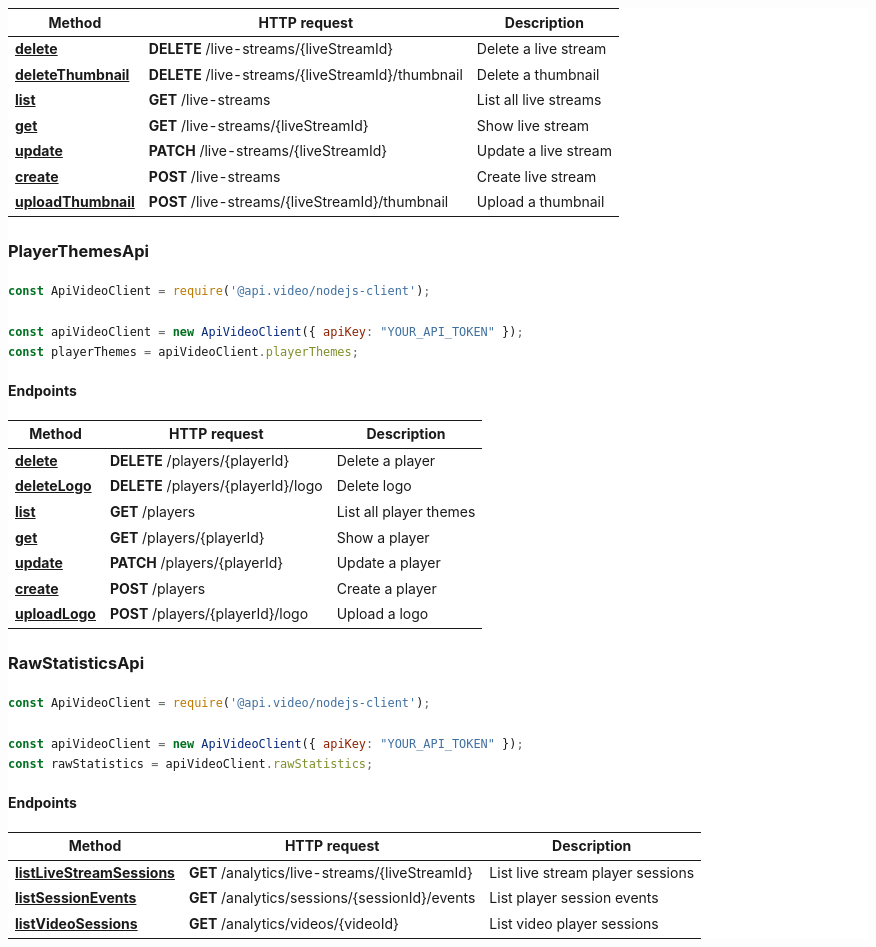 Method | HTTP request | Description
------------- | ------------- | -------------
[**delete**](doc/api/LiveStreamsApi.md#delete) | **DELETE** /live-streams/{liveStreamId} | Delete a live stream
[**deleteThumbnail**](doc/api/LiveStreamsApi.md#deleteThumbnail) | **DELETE** /live-streams/{liveStreamId}/thumbnail | Delete a thumbnail
[**list**](doc/api/LiveStreamsApi.md#list) | **GET** /live-streams | List all live streams
[**get**](doc/api/LiveStreamsApi.md#get) | **GET** /live-streams/{liveStreamId} | Show live stream
[**update**](doc/api/LiveStreamsApi.md#update) | **PATCH** /live-streams/{liveStreamId} | Update a live stream
[**create**](doc/api/LiveStreamsApi.md#create) | **POST** /live-streams | Create live stream
[**uploadThumbnail**](doc/api/LiveStreamsApi.md#uploadThumbnail) | **POST** /live-streams/{liveStreamId}/thumbnail | Upload a thumbnail


### PlayerThemesApi

```js
const ApiVideoClient = require('@api.video/nodejs-client');

const apiVideoClient = new ApiVideoClient({ apiKey: "YOUR_API_TOKEN" });
const playerThemes = apiVideoClient.playerThemes;
```

#### Endpoints

Method | HTTP request | Description
------------- | ------------- | -------------
[**delete**](doc/api/PlayerThemesApi.md#delete) | **DELETE** /players/{playerId} | Delete a player
[**deleteLogo**](doc/api/PlayerThemesApi.md#deleteLogo) | **DELETE** /players/{playerId}/logo | Delete logo
[**list**](doc/api/PlayerThemesApi.md#list) | **GET** /players | List all player themes
[**get**](doc/api/PlayerThemesApi.md#get) | **GET** /players/{playerId} | Show a player
[**update**](doc/api/PlayerThemesApi.md#update) | **PATCH** /players/{playerId} | Update a player
[**create**](doc/api/PlayerThemesApi.md#create) | **POST** /players | Create a player
[**uploadLogo**](doc/api/PlayerThemesApi.md#uploadLogo) | **POST** /players/{playerId}/logo | Upload a logo


### RawStatisticsApi

```js
const ApiVideoClient = require('@api.video/nodejs-client');

const apiVideoClient = new ApiVideoClient({ apiKey: "YOUR_API_TOKEN" });
const rawStatistics = apiVideoClient.rawStatistics;
```

#### Endpoints

Method | HTTP request | Description
------------- | ------------- | -------------
[**listLiveStreamSessions**](doc/api/RawStatisticsApi.md#listLiveStreamSessions) | **GET** /analytics/live-streams/{liveStreamId} | List live stream player sessions
[**listSessionEvents**](doc/api/RawStatisticsApi.md#listSessionEvents) | **GET** /analytics/sessions/{sessionId}/events | List player session events
[**listVideoSessions**](doc/api/RawStatisticsApi.md#listVideoSessions) | **GET** /analytics/videos/{videoId} | List video player sessions
